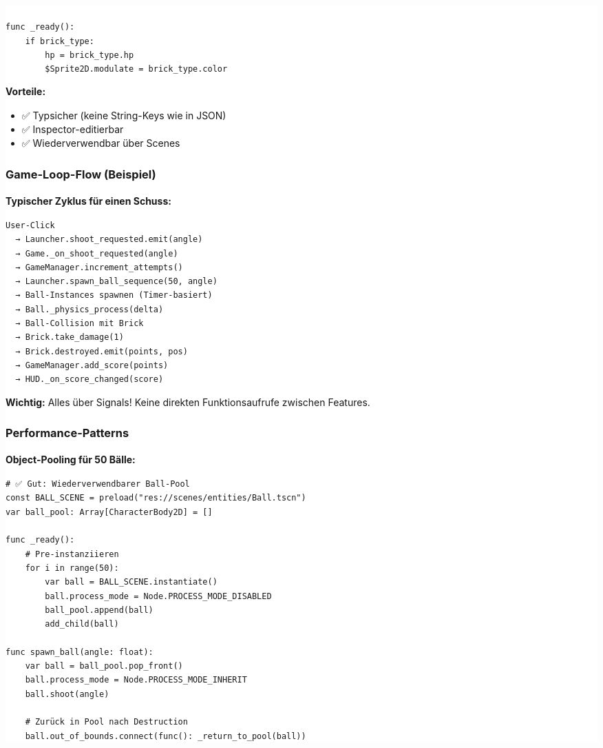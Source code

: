 ```gdscript

func _ready():
    if brick_type:
        hp = brick_type.hp
        $Sprite2D.modulate = brick_type.color
```

**Vorteile:**
- ✅ Typsicher (keine String-Keys wie in JSON)
- ✅ Inspector-editierbar
- ✅ Wiederverwendbar über Scenes

### Game-Loop-Flow (Beispiel)

**Typischer Zyklus für einen Schuss:**
```
User-Click
  → Launcher.shoot_requested.emit(angle)
  → Game._on_shoot_requested(angle)
  → GameManager.increment_attempts()
  → Launcher.spawn_ball_sequence(50, angle)
  → Ball-Instances spawnen (Timer-basiert)
  → Ball._physics_process(delta)
  → Ball-Collision mit Brick
  → Brick.take_damage(1)
  → Brick.destroyed.emit(points, pos)
  → GameManager.add_score(points)
  → HUD._on_score_changed(score)
```

**Wichtig:** Alles über Signals! Keine direkten Funktionsaufrufe zwischen Features.

### Performance-Patterns

**Object-Pooling für 50 Bälle:**
```gdscript
# ✅ Gut: Wiederverwendbarer Ball-Pool
const BALL_SCENE = preload("res://scenes/entities/Ball.tscn")
var ball_pool: Array[CharacterBody2D] = []

func _ready():
    # Pre-instanziieren
    for i in range(50):
        var ball = BALL_SCENE.instantiate()
        ball.process_mode = Node.PROCESS_MODE_DISABLED
        ball_pool.append(ball)
        add_child(ball)

func spawn_ball(angle: float):
    var ball = ball_pool.pop_front()
    ball.process_mode = Node.PROCESS_MODE_INHERIT
    ball.shoot(angle)

    # Zurück in Pool nach Destruction
    ball.out_of_bounds.connect(func(): _return_to_pool(ball))
```
